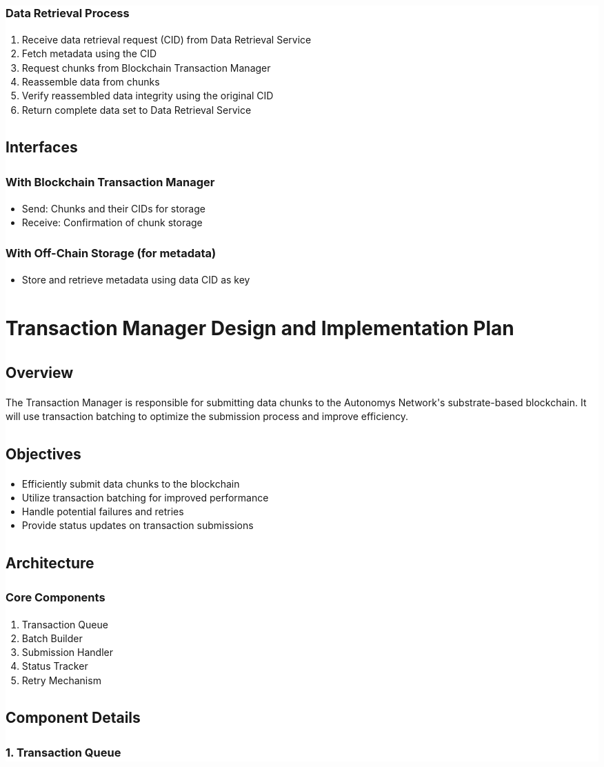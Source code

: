 ### Data Retrieval Process

1. Receive data retrieval request (CID) from Data Retrieval Service
2. Fetch metadata using the CID
3. Request chunks from Blockchain Transaction Manager
4. Reassemble data from chunks
5. Verify reassembled data integrity using the original CID
6. Return complete data set to Data Retrieval Service

## Interfaces

### With Blockchain Transaction Manager

-   Send: Chunks and their CIDs for storage
-   Receive: Confirmation of chunk storage

### With Off-Chain Storage (for metadata)

-   Store and retrieve metadata using data CID as key

# Transaction Manager Design and Implementation Plan

## Overview

The Transaction Manager is responsible for submitting data chunks to the Autonomys Network's substrate-based blockchain. It will use transaction batching to optimize the submission process and improve efficiency.

## Objectives

-   Efficiently submit data chunks to the blockchain
-   Utilize transaction batching for improved performance
-   Handle potential failures and retries
-   Provide status updates on transaction submissions

## Architecture

### Core Components

1. Transaction Queue
2. Batch Builder
3. Submission Handler
4. Status Tracker
5. Retry Mechanism

## Component Details

### 1. Transaction Queue
